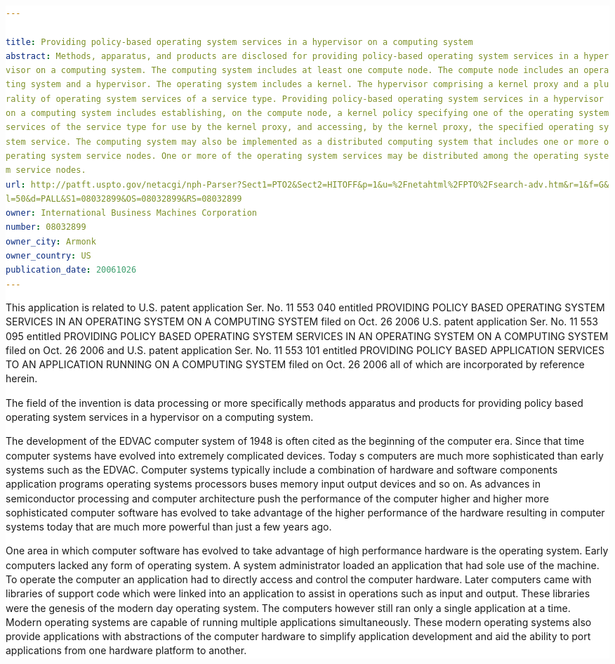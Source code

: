 ```yaml
---

title: Providing policy-based operating system services in a hypervisor on a computing system
abstract: Methods, apparatus, and products are disclosed for providing policy-based operating system services in a hypervisor on a computing system. The computing system includes at least one compute node. The compute node includes an operating system and a hypervisor. The operating system includes a kernel. The hypervisor comprising a kernel proxy and a plurality of operating system services of a service type. Providing policy-based operating system services in a hypervisor on a computing system includes establishing, on the compute node, a kernel policy specifying one of the operating system services of the service type for use by the kernel proxy, and accessing, by the kernel proxy, the specified operating system service. The computing system may also be implemented as a distributed computing system that includes one or more operating system service nodes. One or more of the operating system services may be distributed among the operating system service nodes.
url: http://patft.uspto.gov/netacgi/nph-Parser?Sect1=PTO2&Sect2=HITOFF&p=1&u=%2Fnetahtml%2FPTO%2Fsearch-adv.htm&r=1&f=G&l=50&d=PALL&S1=08032899&OS=08032899&RS=08032899
owner: International Business Machines Corporation
number: 08032899
owner_city: Armonk
owner_country: US
publication_date: 20061026
---
```

This application is related to U.S. patent application Ser. No. 11 553 040 entitled PROVIDING POLICY BASED OPERATING SYSTEM SERVICES IN AN OPERATING SYSTEM ON A COMPUTING SYSTEM filed on Oct. 26 2006 U.S. patent application Ser. No. 11 553 095 entitled PROVIDING POLICY BASED OPERATING SYSTEM SERVICES IN AN OPERATING SYSTEM ON A COMPUTING SYSTEM filed on Oct. 26 2006 and U.S. patent application Ser. No. 11 553 101 entitled PROVIDING POLICY BASED APPLICATION SERVICES TO AN APPLICATION RUNNING ON A COMPUTING SYSTEM filed on Oct. 26 2006 all of which are incorporated by reference herein.

The field of the invention is data processing or more specifically methods apparatus and products for providing policy based operating system services in a hypervisor on a computing system.

The development of the EDVAC computer system of 1948 is often cited as the beginning of the computer era. Since that time computer systems have evolved into extremely complicated devices. Today s computers are much more sophisticated than early systems such as the EDVAC. Computer systems typically include a combination of hardware and software components application programs operating systems processors buses memory input output devices and so on. As advances in semiconductor processing and computer architecture push the performance of the computer higher and higher more sophisticated computer software has evolved to take advantage of the higher performance of the hardware resulting in computer systems today that are much more powerful than just a few years ago.

One area in which computer software has evolved to take advantage of high performance hardware is the operating system. Early computers lacked any form of operating system. A system administrator loaded an application that had sole use of the machine. To operate the computer an application had to directly access and control the computer hardware. Later computers came with libraries of support code which were linked into an application to assist in operations such as input and output. These libraries were the genesis of the modern day operating system. The computers however still ran only a single application at a time. Modern operating systems are capable of running multiple applications simultaneously. These modern operating systems also provide applications with abstractions of the computer hardware to simplify application development and aid the ability to port applications from one hardware platform to another.
